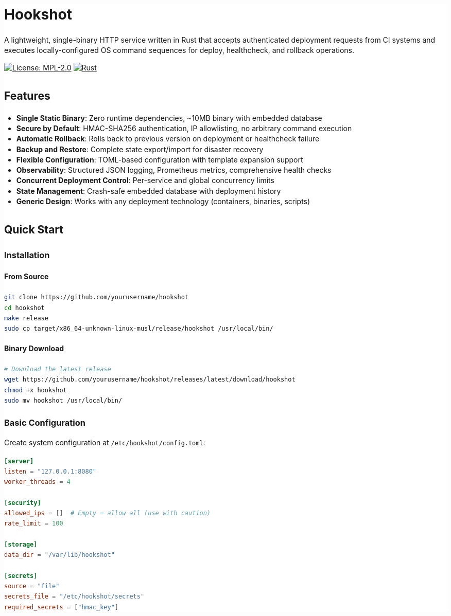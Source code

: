 # Hookshot

A lightweight, single-binary HTTP service written in Rust that accepts authenticated deployment requests from CI systems and executes locally-configured OS command sequences for deploy, healthcheck, and rollback operations.

[![License: MPL-2.0](https://img.shields.io/badge/License-MPL--2.0-blue.svg)](https://opensource.org/licenses/MPL-2.0)
[![Rust](https://img.shields.io/badge/rust-1.75%2B-orange.svg)](https://www.rust-lang.org/)

## Features

- **Single Static Binary**: Zero runtime dependencies, ~10MB binary with embedded database
- **Secure by Default**: HMAC-SHA256 authentication, IP allowlisting, no arbitrary command execution
- **Automatic Rollback**: Rolls back to previous version on deployment or healthcheck failure
- **Backup and Restore**: Complete state export/import for disaster recovery
- **Flexible Configuration**: TOML-based configuration with template expansion support
- **Observability**: Structured JSON logging, Prometheus metrics, comprehensive health checks
- **Concurrent Deployment Control**: Per-service and global concurrency limits
- **State Management**: Crash-safe embedded database with deployment history
- **Generic Design**: Works with any deployment technology (containers, binaries, scripts)

## Quick Start

### Installation

#### From Source
```bash
git clone https://github.com/yourusername/hookshot
cd hookshot
make release
sudo cp target/x86_64-unknown-linux-musl/release/hookshot /usr/local/bin/
```

#### Binary Download
```bash
# Download the latest release
wget https://github.com/yourusername/hookshot/releases/latest/download/hookshot
chmod +x hookshot
sudo mv hookshot /usr/local/bin/
```

### Basic Configuration

Create system configuration at `/etc/hookshot/config.toml`:

```toml
[server]
listen = "127.0.0.1:8080"
worker_threads = 4

[security]
allowed_ips = []  # Empty = allow all (use with caution)
rate_limit = 100

[storage]
data_dir = "/var/lib/hookshot"

[secrets]
source = "file"
secrets_file = "/etc/hookshot/secrets"
required_secrets = ["hmac_key"]
```